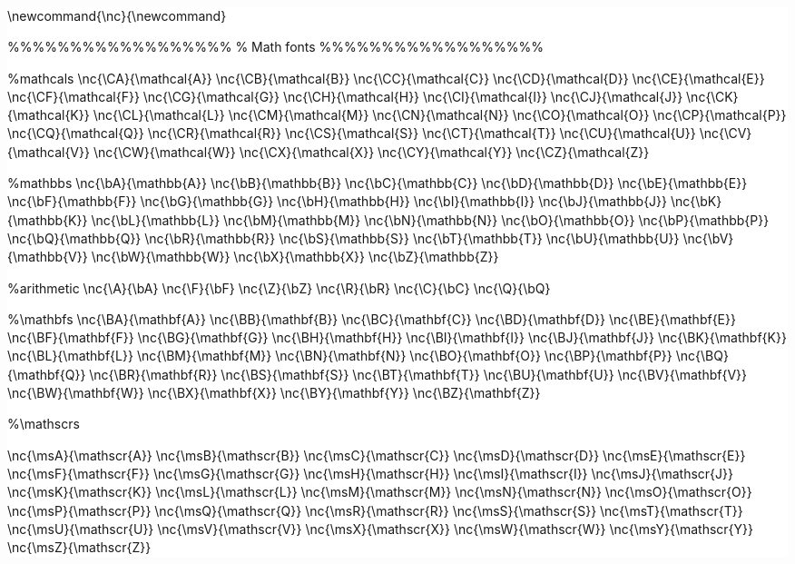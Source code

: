 
\newcommand{\nc}{\newcommand}

%%%%%%%%%%%%%%%%%%
% Math fonts
%%%%%%%%%%%%%%%%%%

%mathcals
\nc{\CA}{\mathcal{A}} \nc{\CB}{\mathcal{B}} \nc{\CC}{\mathcal{C}}
\nc{\CD}{\mathcal{D}} \nc{\CE}{\mathcal{E}} \nc{\CF}{\mathcal{F}}
\nc{\CG}{\mathcal{G}} \nc{\CH}{\mathcal{H}} \nc{\CI}{\mathcal{I}}
\nc{\CJ}{\mathcal{J}} \nc{\CK}{\mathcal{K}} \nc{\CL}{\mathcal{L}}
\nc{\CM}{\mathcal{M}} \nc{\CN}{\mathcal{N}} \nc{\CO}{\mathcal{O}}
\nc{\CP}{\mathcal{P}} \nc{\CQ}{\mathcal{Q}} \nc{\CR}{\mathcal{R}} 
\nc{\CS}{\mathcal{S}} \nc{\CT}{\mathcal{T}} \nc{\CU}{\mathcal{U}} 
\nc{\CV}{\mathcal{V}} \nc{\CW}{\mathcal{W}} \nc{\CX}{\mathcal{X}} 
\nc{\CY}{\mathcal{Y}} \nc{\CZ}{\mathcal{Z}}

%mathbbs
\nc{\bA}{\mathbb{A}} \nc{\bB}{\mathbb{B}} \nc{\bC}{\mathbb{C}}
\nc{\bD}{\mathbb{D}} \nc{\bE}{\mathbb{E}} \nc{\bF}{\mathbb{F}}
\nc{\bG}{\mathbb{G}} \nc{\bH}{\mathbb{H}} \nc{\bI}{\mathbb{I}}
\nc{\bJ}{\mathbb{J}} \nc{\bK}{\mathbb{K}} \nc{\bL}{\mathbb{L}}
\nc{\bM}{\mathbb{M}} \nc{\bN}{\mathbb{N}} \nc{\bO}{\mathbb{O}}
\nc{\bP}{\mathbb{P}} \nc{\bQ}{\mathbb{Q}} \nc{\bR}{\mathbb{R}} 
\nc{\bS}{\mathbb{S}} \nc{\bT}{\mathbb{T}} \nc{\bU}{\mathbb{U}} 
\nc{\bV}{\mathbb{V}} \nc{\bW}{\mathbb{W}} \nc{\bX}{\mathbb{X}}
\nc{\bZ}{\mathbb{Z}}

%arithmetic
\nc{\A}{\bA}
\nc{\F}{\bF}
\nc{\Z}{\bZ}
\nc{\R}{\bR}
\nc{\C}{\bC}
\nc{\Q}{\bQ}

%\mathbfs
\nc{\BA}{\mathbf{A}} \nc{\BB}{\mathbf{B}} \nc{\BC}{\mathbf{C}}
\nc{\BD}{\mathbf{D}} \nc{\BE}{\mathbf{E}} \nc{\BF}{\mathbf{F}}
\nc{\BG}{\mathbf{G}} \nc{\BH}{\mathbf{H}} \nc{\BI}{\mathbf{I}}
\nc{\BJ}{\mathbf{J}} \nc{\BK}{\mathbf{K}} \nc{\BL}{\mathbf{L}}
\nc{\BM}{\mathbf{M}} \nc{\BN}{\mathbf{N}} \nc{\BO}{\mathbf{O}}
\nc{\BP}{\mathbf{P}} \nc{\BQ}{\mathbf{Q}} \nc{\BR}{\mathbf{R}} 
\nc{\BS}{\mathbf{S}} \nc{\BT}{\mathbf{T}} \nc{\BU}{\mathbf{U}} 
\nc{\BV}{\mathbf{V}} \nc{\BW}{\mathbf{W}} \nc{\BX}{\mathbf{X}} 
\nc{\BY}{\mathbf{Y}} \nc{\BZ}{\mathbf{Z}}

%\mathscrs 

\nc{\msA}{\mathscr{A}} \nc{\msB}{\mathscr{B}} \nc{\msC}{\mathscr{C}}
\nc{\msD}{\mathscr{D}} \nc{\msE}{\mathscr{E}} \nc{\msF}{\mathscr{F}}
\nc{\msG}{\mathscr{G}} \nc{\msH}{\mathscr{H}} \nc{\msI}{\mathscr{I}}
\nc{\msJ}{\mathscr{J}} \nc{\msK}{\mathscr{K}} \nc{\msL}{\mathscr{L}}
\nc{\msM}{\mathscr{M}} \nc{\msN}{\mathscr{N}} \nc{\msO}{\mathscr{O}}
\nc{\msP}{\mathscr{P}} \nc{\msQ}{\mathscr{Q}} \nc{\msR}{\mathscr{R}} 
\nc{\msS}{\mathscr{S}} \nc{\msT}{\mathscr{T}} \nc{\msU}{\mathscr{U}} 
\nc{\msV}{\mathscr{V}} \nc{\msX}{\mathscr{X}} \nc{\msW}{\mathscr{W}} 
\nc{\msY}{\mathscr{Y}} \nc{\msZ}{\mathscr{Z}}
